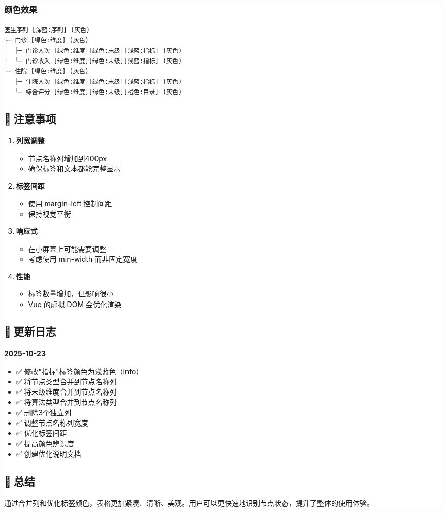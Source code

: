 ### 颜色效果
```
医生序列 [深蓝:序列] (灰色)
├─ 门诊 [绿色:维度] (灰色)
│  ├─ 门诊人次 [绿色:维度][绿色:末级][浅蓝:指标] (灰色)
│  └─ 门诊收入 [绿色:维度][绿色:末级][浅蓝:指标] (灰色)
└─ 住院 [绿色:维度] (灰色)
   ├─ 住院人次 [绿色:维度][绿色:末级][浅蓝:指标] (灰色)
   └─ 综合评分 [绿色:维度][绿色:末级][橙色:目录] (灰色)
```

## 📝 注意事项

1. **列宽调整**
   - 节点名称列增加到400px
   - 确保标签和文本都能完整显示

2. **标签间距**
   - 使用 margin-left 控制间距
   - 保持视觉平衡

3. **响应式**
   - 在小屏幕上可能需要调整
   - 考虑使用 min-width 而非固定宽度

4. **性能**
   - 标签数量增加，但影响很小
   - Vue 的虚拟 DOM 会优化渲染

## 📅 更新日志

**2025-10-23**
- ✅ 修改"指标"标签颜色为浅蓝色（info）
- ✅ 将节点类型合并到节点名称列
- ✅ 将末级维度合并到节点名称列
- ✅ 将算法类型合并到节点名称列
- ✅ 删除3个独立列
- ✅ 调整节点名称列宽度
- ✅ 优化标签间距
- ✅ 提高颜色辨识度
- ✅ 创建优化说明文档

## 🎉 总结

通过合并列和优化标签颜色，表格更加紧凑、清晰、美观。用户可以更快速地识别节点状态，提升了整体的使用体验。
